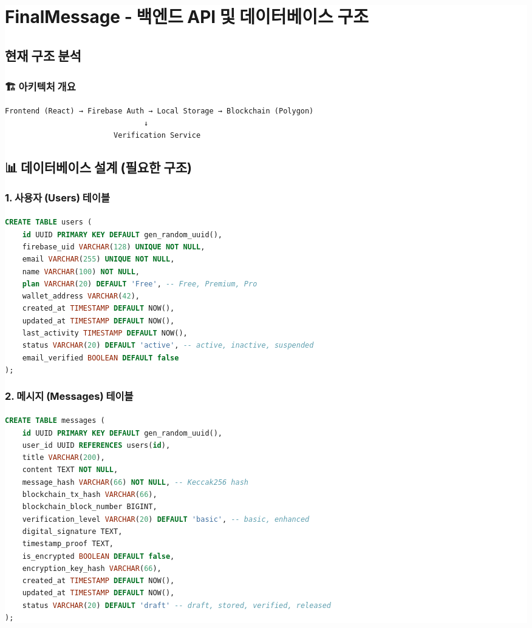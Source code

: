 # FinalMessage - 백엔드 API 및 데이터베이스 구조

## 현재 구조 분석

### 🏗️ 아키텍처 개요
```
Frontend (React) → Firebase Auth → Local Storage → Blockchain (Polygon)
                                ↓
                         Verification Service
```

## 📊 데이터베이스 설계 (필요한 구조)

### 1. 사용자 (Users) 테이블
```sql
CREATE TABLE users (
    id UUID PRIMARY KEY DEFAULT gen_random_uuid(),
    firebase_uid VARCHAR(128) UNIQUE NOT NULL,
    email VARCHAR(255) UNIQUE NOT NULL,
    name VARCHAR(100) NOT NULL,
    plan VARCHAR(20) DEFAULT 'Free', -- Free, Premium, Pro
    wallet_address VARCHAR(42),
    created_at TIMESTAMP DEFAULT NOW(),
    updated_at TIMESTAMP DEFAULT NOW(),
    last_activity TIMESTAMP DEFAULT NOW(),
    status VARCHAR(20) DEFAULT 'active', -- active, inactive, suspended
    email_verified BOOLEAN DEFAULT false
);
```

### 2. 메시지 (Messages) 테이블
```sql
CREATE TABLE messages (
    id UUID PRIMARY KEY DEFAULT gen_random_uuid(),
    user_id UUID REFERENCES users(id),
    title VARCHAR(200),
    content TEXT NOT NULL,
    message_hash VARCHAR(66) NOT NULL, -- Keccak256 hash
    blockchain_tx_hash VARCHAR(66),
    blockchain_block_number BIGINT,
    verification_level VARCHAR(20) DEFAULT 'basic', -- basic, enhanced
    digital_signature TEXT,
    timestamp_proof TEXT,
    is_encrypted BOOLEAN DEFAULT false,
    encryption_key_hash VARCHAR(66),
    created_at TIMESTAMP DEFAULT NOW(),
    updated_at TIMESTAMP DEFAULT NOW(),
    status VARCHAR(20) DEFAULT 'draft' -- draft, stored, verified, released
);
```
